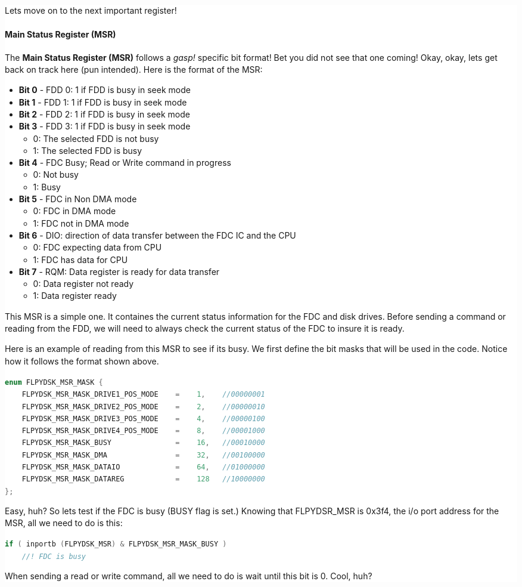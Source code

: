 Lets move on to the next important register!

#### Main Status Register (MSR)

The **Main Status Register (MSR)** follows a *gasp!* specific bit format! Bet you did not see that one coming! Okay, okay, lets get back on track here (pun intended). Here is the format of the MSR:

* **Bit 0** - FDD 0: 1 if FDD is busy in seek mode
* **Bit 1** - FDD 1: 1 if FDD is busy in seek mode
* **Bit 2** - FDD 2: 1 if FDD is busy in seek mode
* **Bit 3** - FDD 3: 1 if FDD is busy in seek mode
  * 0: The selected FDD is not busy
  * 1: The selected FDD is busy
* **Bit 4** - FDC Busy; Read or Write command in progress
  * 0: Not busy
  * 1: Busy
* **Bit 5** - FDC in Non DMA mode
  * 0: FDC in DMA mode
  * 1: FDC not in DMA mode
* **Bit 6** - DIO: direction of data transfer between the FDC IC and the CPU
  * 0: FDC expecting data from CPU
  * 1: FDC has data for CPU
* **Bit 7** - RQM: Data register is ready for data transfer
  * 0: Data register not ready
  * 1: Data register ready

This MSR is a simple one. It containes the current status information for the FDC and disk drives. Before sending a command or reading from the FDD, we will need to always check the current status of the FDC to insure it is ready.

Here is an example of reading from this MSR to see if its busy. We first define the bit masks that will be used in the code. Notice how it follows the format shown above.

```c
enum FLPYDSK_MSR_MASK {
    FLPYDSK_MSR_MASK_DRIVE1_POS_MODE    =    1,    //00000001
    FLPYDSK_MSR_MASK_DRIVE2_POS_MODE    =    2,    //00000010
    FLPYDSK_MSR_MASK_DRIVE3_POS_MODE    =    4,    //00000100
    FLPYDSK_MSR_MASK_DRIVE4_POS_MODE    =    8,    //00001000
    FLPYDSK_MSR_MASK_BUSY               =    16,   //00010000
    FLPYDSK_MSR_MASK_DMA                =    32,   //00100000
    FLPYDSK_MSR_MASK_DATAIO             =    64,   //01000000
    FLPYDSK_MSR_MASK_DATAREG            =    128   //10000000
};
```

Easy, huh? So lets test if the FDC is busy (BUSY flag is set.) Knowing that FLPYDSR_MSR is 0x3f4, the i/o port address for the MSR, all we need to do is this:

```c
if ( inportb (FLPYDSK_MSR) & FLPYDSK_MSR_MASK_BUSY )
    //! FDC is busy
```

When sending a read or write command, all we need to do is wait until this bit is 0\. Cool, huh?
